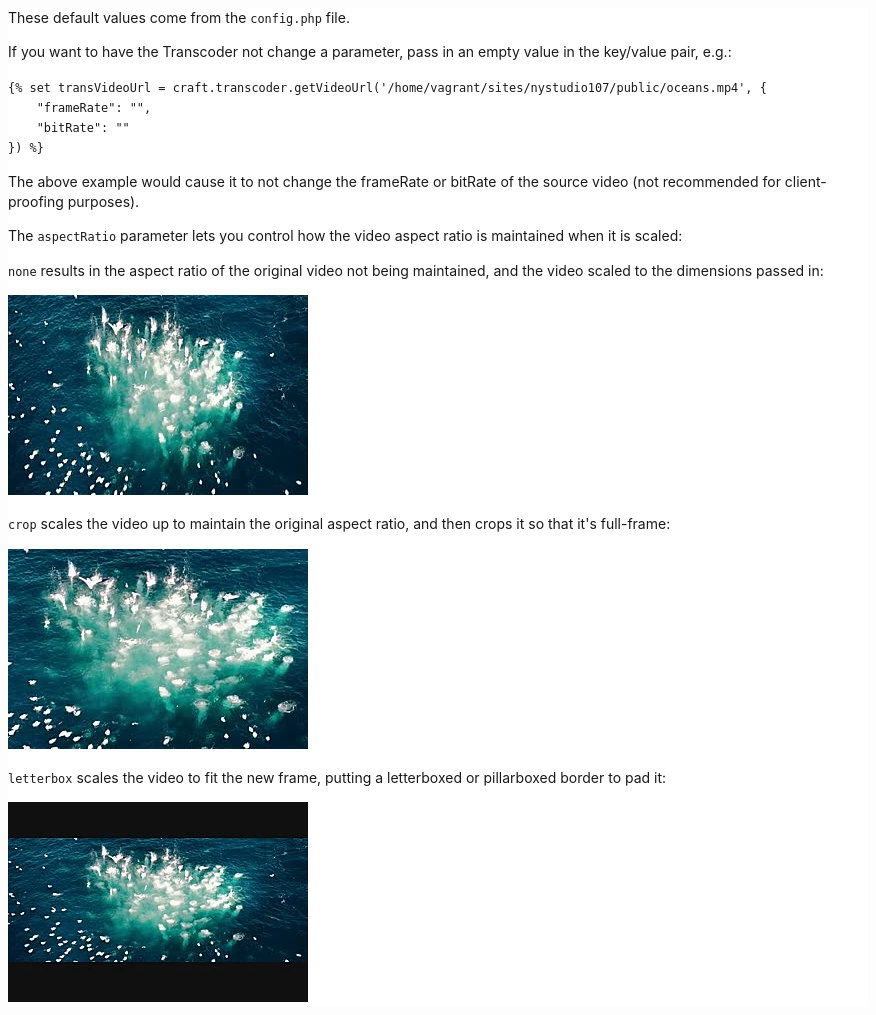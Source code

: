 These default values come from the `config.php` file.

If you want to have the Transcoder not change a parameter, pass in an empty value in the key/value pair, e.g.:

```twig
{% set transVideoUrl = craft.transcoder.getVideoUrl('/home/vagrant/sites/nystudio107/public/oceans.mp4', {
    "frameRate": "",
    "bitRate": ""
}) %}
```

The above example would cause it to not change the frameRate or bitRate of the source video (not recommended for client-proofing purposes).

The `aspectRatio` parameter lets you control how the video aspect ratio is maintained when it is scaled:

`none` results in the aspect ratio of the original video not being maintained, and the video scaled to the dimensions passed in:

![Screenshot](./resources/screenshots/oceans_20s_300w_200h_none.jpg)

`crop` scales the video up to maintain the original aspect ratio, and then crops it so that it's full-frame:

![Screenshot](./resources/screenshots/oceans_20s_300w_200h_crop.jpg)

`letterbox` scales the video to fit the new frame, putting a letterboxed or pillarboxed border to pad it:

![Screenshot](./resources/screenshots/oceans_20s_300w_200h_letterbox.jpg)

